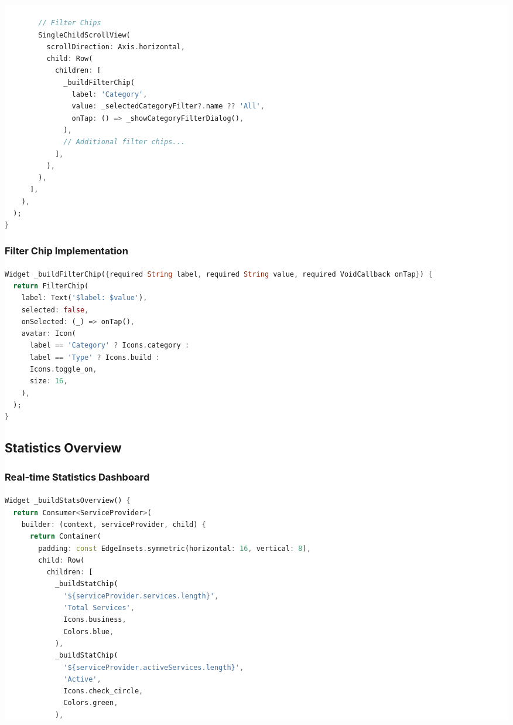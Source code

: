 ```dart

        // Filter Chips
        SingleChildScrollView(
          scrollDirection: Axis.horizontal,
          child: Row(
            children: [
              _buildFilterChip(
                label: 'Category',
                value: _selectedCategoryFilter?.name ?? 'All',
                onTap: () => _showCategoryFilterDialog(),
              ),
              // Additional filter chips...
            ],
          ),
        ),
      ],
    ),
  );
}
```

### Filter Chip Implementation
```dart
Widget _buildFilterChip({required String label, required String value, required VoidCallback onTap}) {
  return FilterChip(
    label: Text('$label: $value'),
    selected: false,
    onSelected: (_) => onTap(),
    avatar: Icon(
      label == 'Category' ? Icons.category :
      label == 'Type' ? Icons.build :
      Icons.toggle_on,
      size: 16,
    ),
  );
}
```

## Statistics Overview

### Real-time Statistics Dashboard
```dart
Widget _buildStatsOverview() {
  return Consumer<ServiceProvider>(
    builder: (context, serviceProvider, child) {
      return Container(
        padding: const EdgeInsets.symmetric(horizontal: 16, vertical: 8),
        child: Row(
          children: [
            _buildStatChip(
              '${serviceProvider.services.length}',
              'Total Services',
              Icons.business,
              Colors.blue,
            ),
            _buildStatChip(
              '${serviceProvider.activeServices.length}',
              'Active',
              Icons.check_circle,
              Colors.green,
            ),
```